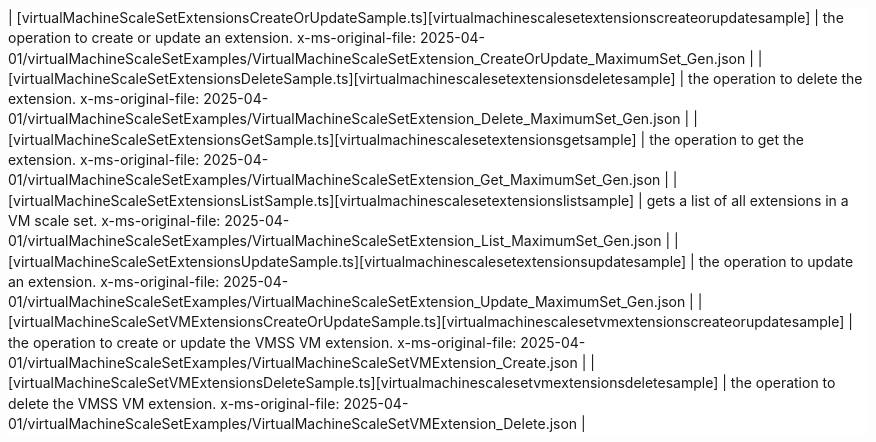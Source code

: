 | [virtualMachineScaleSetExtensionsCreateOrUpdateSample.ts][virtualmachinescalesetextensionscreateorupdatesample]                                                       | the operation to create or update an extension. x-ms-original-file: 2025-04-01/virtualMachineScaleSetExamples/VirtualMachineScaleSetExtension_CreateOrUpdate_MaximumSet_Gen.json                                                                                                                                                                                                                                                                                                                                                                                                                                          |
| [virtualMachineScaleSetExtensionsDeleteSample.ts][virtualmachinescalesetextensionsdeletesample]                                                                       | the operation to delete the extension. x-ms-original-file: 2025-04-01/virtualMachineScaleSetExamples/VirtualMachineScaleSetExtension_Delete_MaximumSet_Gen.json                                                                                                                                                                                                                                                                                                                                                                                                                                                           |
| [virtualMachineScaleSetExtensionsGetSample.ts][virtualmachinescalesetextensionsgetsample]                                                                             | the operation to get the extension. x-ms-original-file: 2025-04-01/virtualMachineScaleSetExamples/VirtualMachineScaleSetExtension_Get_MaximumSet_Gen.json                                                                                                                                                                                                                                                                                                                                                                                                                                                                 |
| [virtualMachineScaleSetExtensionsListSample.ts][virtualmachinescalesetextensionslistsample]                                                                           | gets a list of all extensions in a VM scale set. x-ms-original-file: 2025-04-01/virtualMachineScaleSetExamples/VirtualMachineScaleSetExtension_List_MaximumSet_Gen.json                                                                                                                                                                                                                                                                                                                                                                                                                                                   |
| [virtualMachineScaleSetExtensionsUpdateSample.ts][virtualmachinescalesetextensionsupdatesample]                                                                       | the operation to update an extension. x-ms-original-file: 2025-04-01/virtualMachineScaleSetExamples/VirtualMachineScaleSetExtension_Update_MaximumSet_Gen.json                                                                                                                                                                                                                                                                                                                                                                                                                                                            |
| [virtualMachineScaleSetVMExtensionsCreateOrUpdateSample.ts][virtualmachinescalesetvmextensionscreateorupdatesample]                                                   | the operation to create or update the VMSS VM extension. x-ms-original-file: 2025-04-01/virtualMachineScaleSetExamples/VirtualMachineScaleSetVMExtension_Create.json                                                                                                                                                                                                                                                                                                                                                                                                                                                      |
| [virtualMachineScaleSetVMExtensionsDeleteSample.ts][virtualmachinescalesetvmextensionsdeletesample]                                                                   | the operation to delete the VMSS VM extension. x-ms-original-file: 2025-04-01/virtualMachineScaleSetExamples/VirtualMachineScaleSetVMExtension_Delete.json                                                                                                                                                                                                                                                                                                                                                                                                                                                                |

[availabilitysetscancelmigrationtovirtualmachinescalesetsample]: https://github.com/Azure/azure-sdk-for-js/blob/main/sdk/compute/arm-compute-compute/samples/v1/typescript/src/availabilitySetsCancelMigrationToVirtualMachineScaleSetSample.ts
[availabilitysetsconverttovirtualmachinescalesetsample]: https://github.com/Azure/azure-sdk-for-js/blob/main/sdk/compute/arm-compute-compute/samples/v1/typescript/src/availabilitySetsConvertToVirtualMachineScaleSetSample.ts
[availabilitysetscreateorupdatesample]: https://github.com/Azure/azure-sdk-for-js/blob/main/sdk/compute/arm-compute-compute/samples/v1/typescript/src/availabilitySetsCreateOrUpdateSample.ts
[availabilitysetsdeletesample]: https://github.com/Azure/azure-sdk-for-js/blob/main/sdk/compute/arm-compute-compute/samples/v1/typescript/src/availabilitySetsDeleteSample.ts
[availabilitysetsgetsample]: https://github.com/Azure/azure-sdk-for-js/blob/main/sdk/compute/arm-compute-compute/samples/v1/typescript/src/availabilitySetsGetSample.ts
[availabilitysetslistavailablesizessample]: https://github.com/Azure/azure-sdk-for-js/blob/main/sdk/compute/arm-compute-compute/samples/v1/typescript/src/availabilitySetsListAvailableSizesSample.ts
[availabilitysetslistbysubscriptionsample]: https://github.com/Azure/azure-sdk-for-js/blob/main/sdk/compute/arm-compute-compute/samples/v1/typescript/src/availabilitySetsListBySubscriptionSample.ts
[availabilitysetslistsample]: https://github.com/Azure/azure-sdk-for-js/blob/main/sdk/compute/arm-compute-compute/samples/v1/typescript/src/availabilitySetsListSample.ts
[availabilitysetsstartmigrationtovirtualmachinescalesetsample]: https://github.com/Azure/azure-sdk-for-js/blob/main/sdk/compute/arm-compute-compute/samples/v1/typescript/src/availabilitySetsStartMigrationToVirtualMachineScaleSetSample.ts
[availabilitysetsupdatesample]: https://github.com/Azure/azure-sdk-for-js/blob/main/sdk/compute/arm-compute-compute/samples/v1/typescript/src/availabilitySetsUpdateSample.ts
[availabilitysetsvalidatemigrationtovirtualmachinescalesetsample]: https://github.com/Azure/azure-sdk-for-js/blob/main/sdk/compute/arm-compute-compute/samples/v1/typescript/src/availabilitySetsValidateMigrationToVirtualMachineScaleSetSample.ts
[capacityreservationgroupscreateorupdatesample]: https://github.com/Azure/azure-sdk-for-js/blob/main/sdk/compute/arm-compute-compute/samples/v1/typescript/src/capacityReservationGroupsCreateOrUpdateSample.ts
[capacityreservationgroupsdeletesample]: https://github.com/Azure/azure-sdk-for-js/blob/main/sdk/compute/arm-compute-compute/samples/v1/typescript/src/capacityReservationGroupsDeleteSample.ts
[capacityreservationgroupsgetsample]: https://github.com/Azure/azure-sdk-for-js/blob/main/sdk/compute/arm-compute-compute/samples/v1/typescript/src/capacityReservationGroupsGetSample.ts
[capacityreservationgroupslistbyresourcegroupsample]: https://github.com/Azure/azure-sdk-for-js/blob/main/sdk/compute/arm-compute-compute/samples/v1/typescript/src/capacityReservationGroupsListByResourceGroupSample.ts
[capacityreservationgroupslistbysubscriptionsample]: https://github.com/Azure/azure-sdk-for-js/blob/main/sdk/compute/arm-compute-compute/samples/v1/typescript/src/capacityReservationGroupsListBySubscriptionSample.ts
[capacityreservationgroupsupdatesample]: https://github.com/Azure/azure-sdk-for-js/blob/main/sdk/compute/arm-compute-compute/samples/v1/typescript/src/capacityReservationGroupsUpdateSample.ts
[capacityreservationscreateorupdatesample]: https://github.com/Azure/azure-sdk-for-js/blob/main/sdk/compute/arm-compute-compute/samples/v1/typescript/src/capacityReservationsCreateOrUpdateSample.ts
[capacityreservationsdeletesample]: https://github.com/Azure/azure-sdk-for-js/blob/main/sdk/compute/arm-compute-compute/samples/v1/typescript/src/capacityReservationsDeleteSample.ts
[capacityreservationsgetsample]: https://github.com/Azure/azure-sdk-for-js/blob/main/sdk/compute/arm-compute-compute/samples/v1/typescript/src/capacityReservationsGetSample.ts
[capacityreservationslistbycapacityreservationgroupsample]: https://github.com/Azure/azure-sdk-for-js/blob/main/sdk/compute/arm-compute-compute/samples/v1/typescript/src/capacityReservationsListByCapacityReservationGroupSample.ts
[capacityreservationsupdatesample]: https://github.com/Azure/azure-sdk-for-js/blob/main/sdk/compute/arm-compute-compute/samples/v1/typescript/src/capacityReservationsUpdateSample.ts
[dedicatedhostgroupscreateorupdatesample]: https://github.com/Azure/azure-sdk-for-js/blob/main/sdk/compute/arm-compute-compute/samples/v1/typescript/src/dedicatedHostGroupsCreateOrUpdateSample.ts
[dedicatedhostgroupsdeletesample]: https://github.com/Azure/azure-sdk-for-js/blob/main/sdk/compute/arm-compute-compute/samples/v1/typescript/src/dedicatedHostGroupsDeleteSample.ts
[dedicatedhostgroupsgetsample]: https://github.com/Azure/azure-sdk-for-js/blob/main/sdk/compute/arm-compute-compute/samples/v1/typescript/src/dedicatedHostGroupsGetSample.ts
[dedicatedhostgroupslistbyresourcegroupsample]: https://github.com/Azure/azure-sdk-for-js/blob/main/sdk/compute/arm-compute-compute/samples/v1/typescript/src/dedicatedHostGroupsListByResourceGroupSample.ts
[dedicatedhostgroupslistbysubscriptionsample]: https://github.com/Azure/azure-sdk-for-js/blob/main/sdk/compute/arm-compute-compute/samples/v1/typescript/src/dedicatedHostGroupsListBySubscriptionSample.ts
[dedicatedhostgroupsupdatesample]: https://github.com/Azure/azure-sdk-for-js/blob/main/sdk/compute/arm-compute-compute/samples/v1/typescript/src/dedicatedHostGroupsUpdateSample.ts
[dedicatedhostscreateorupdatesample]: https://github.com/Azure/azure-sdk-for-js/blob/main/sdk/compute/arm-compute-compute/samples/v1/typescript/src/dedicatedHostsCreateOrUpdateSample.ts
[dedicatedhostsdeletesample]: https://github.com/Azure/azure-sdk-for-js/blob/main/sdk/compute/arm-compute-compute/samples/v1/typescript/src/dedicatedHostsDeleteSample.ts
[dedicatedhostsgetsample]: https://github.com/Azure/azure-sdk-for-js/blob/main/sdk/compute/arm-compute-compute/samples/v1/typescript/src/dedicatedHostsGetSample.ts
[dedicatedhostslistavailablesizessample]: https://github.com/Azure/azure-sdk-for-js/blob/main/sdk/compute/arm-compute-compute/samples/v1/typescript/src/dedicatedHostsListAvailableSizesSample.ts
[dedicatedhostslistbyhostgroupsample]: https://github.com/Azure/azure-sdk-for-js/blob/main/sdk/compute/arm-compute-compute/samples/v1/typescript/src/dedicatedHostsListByHostGroupSample.ts
[dedicatedhostsredeploysample]: https://github.com/Azure/azure-sdk-for-js/blob/main/sdk/compute/arm-compute-compute/samples/v1/typescript/src/dedicatedHostsRedeploySample.ts
[dedicatedhostsrestartsample]: https://github.com/Azure/azure-sdk-for-js/blob/main/sdk/compute/arm-compute-compute/samples/v1/typescript/src/dedicatedHostsRestartSample.ts
[dedicatedhostsupdatesample]: https://github.com/Azure/azure-sdk-for-js/blob/main/sdk/compute/arm-compute-compute/samples/v1/typescript/src/dedicatedHostsUpdateSample.ts
[imagescreateorupdatesample]: https://github.com/Azure/azure-sdk-for-js/blob/main/sdk/compute/arm-compute-compute/samples/v1/typescript/src/imagesCreateOrUpdateSample.ts
[imagesdeletesample]: https://github.com/Azure/azure-sdk-for-js/blob/main/sdk/compute/arm-compute-compute/samples/v1/typescript/src/imagesDeleteSample.ts
[imagesgetsample]: https://github.com/Azure/azure-sdk-for-js/blob/main/sdk/compute/arm-compute-compute/samples/v1/typescript/src/imagesGetSample.ts
[imageslistbyresourcegroupsample]: https://github.com/Azure/azure-sdk-for-js/blob/main/sdk/compute/arm-compute-compute/samples/v1/typescript/src/imagesListByResourceGroupSample.ts
[imageslistsample]: https://github.com/Azure/azure-sdk-for-js/blob/main/sdk/compute/arm-compute-compute/samples/v1/typescript/src/imagesListSample.ts
[imagesupdatesample]: https://github.com/Azure/azure-sdk-for-js/blob/main/sdk/compute/arm-compute-compute/samples/v1/typescript/src/imagesUpdateSample.ts
[loganalyticsoperationgroupexportrequestratebyintervalsample]: https://github.com/Azure/azure-sdk-for-js/blob/main/sdk/compute/arm-compute-compute/samples/v1/typescript/src/logAnalyticsOperationGroupExportRequestRateByIntervalSample.ts
[loganalyticsoperationgroupexportthrottledrequestssample]: https://github.com/Azure/azure-sdk-for-js/blob/main/sdk/compute/arm-compute-compute/samples/v1/typescript/src/logAnalyticsOperationGroupExportThrottledRequestsSample.ts
[operationslistsample]: https://github.com/Azure/azure-sdk-for-js/blob/main/sdk/compute/arm-compute-compute/samples/v1/typescript/src/operationsListSample.ts
[proximityplacementgroupscreateorupdatesample]: https://github.com/Azure/azure-sdk-for-js/blob/main/sdk/compute/arm-compute-compute/samples/v1/typescript/src/proximityPlacementGroupsCreateOrUpdateSample.ts
[proximityplacementgroupsdeletesample]: https://github.com/Azure/azure-sdk-for-js/blob/main/sdk/compute/arm-compute-compute/samples/v1/typescript/src/proximityPlacementGroupsDeleteSample.ts
[proximityplacementgroupsgetsample]: https://github.com/Azure/azure-sdk-for-js/blob/main/sdk/compute/arm-compute-compute/samples/v1/typescript/src/proximityPlacementGroupsGetSample.ts
[proximityplacementgroupslistbyresourcegroupsample]: https://github.com/Azure/azure-sdk-for-js/blob/main/sdk/compute/arm-compute-compute/samples/v1/typescript/src/proximityPlacementGroupsListByResourceGroupSample.ts
[proximityplacementgroupslistbysubscriptionsample]: https://github.com/Azure/azure-sdk-for-js/blob/main/sdk/compute/arm-compute-compute/samples/v1/typescript/src/proximityPlacementGroupsListBySubscriptionSample.ts
[proximityplacementgroupsupdatesample]: https://github.com/Azure/azure-sdk-for-js/blob/main/sdk/compute/arm-compute-compute/samples/v1/typescript/src/proximityPlacementGroupsUpdateSample.ts
[restorepointcollectionscreateorupdatesample]: https://github.com/Azure/azure-sdk-for-js/blob/main/sdk/compute/arm-compute-compute/samples/v1/typescript/src/restorePointCollectionsCreateOrUpdateSample.ts
[restorepointcollectionsdeletesample]: https://github.com/Azure/azure-sdk-for-js/blob/main/sdk/compute/arm-compute-compute/samples/v1/typescript/src/restorePointCollectionsDeleteSample.ts
[restorepointcollectionsgetsample]: https://github.com/Azure/azure-sdk-for-js/blob/main/sdk/compute/arm-compute-compute/samples/v1/typescript/src/restorePointCollectionsGetSample.ts
[restorepointcollectionslistallsample]: https://github.com/Azure/azure-sdk-for-js/blob/main/sdk/compute/arm-compute-compute/samples/v1/typescript/src/restorePointCollectionsListAllSample.ts
[restorepointcollectionslistsample]: https://github.com/Azure/azure-sdk-for-js/blob/main/sdk/compute/arm-compute-compute/samples/v1/typescript/src/restorePointCollectionsListSample.ts
[restorepointcollectionsupdatesample]: https://github.com/Azure/azure-sdk-for-js/blob/main/sdk/compute/arm-compute-compute/samples/v1/typescript/src/restorePointCollectionsUpdateSample.ts
[restorepointscreatesample]: https://github.com/Azure/azure-sdk-for-js/blob/main/sdk/compute/arm-compute-compute/samples/v1/typescript/src/restorePointsCreateSample.ts
[restorepointsdeletesample]: https://github.com/Azure/azure-sdk-for-js/blob/main/sdk/compute/arm-compute-compute/samples/v1/typescript/src/restorePointsDeleteSample.ts
[restorepointsgetsample]: https://github.com/Azure/azure-sdk-for-js/blob/main/sdk/compute/arm-compute-compute/samples/v1/typescript/src/restorePointsGetSample.ts
[rollingupgradestatusinfosgetlatestsample]: https://github.com/Azure/azure-sdk-for-js/blob/main/sdk/compute/arm-compute-compute/samples/v1/typescript/src/rollingUpgradeStatusInfosGetLatestSample.ts
[sshpublickeyresourcescreatesample]: https://github.com/Azure/azure-sdk-for-js/blob/main/sdk/compute/arm-compute-compute/samples/v1/typescript/src/sshPublicKeyResourcesCreateSample.ts
[sshpublickeyresourcesdeletesample]: https://github.com/Azure/azure-sdk-for-js/blob/main/sdk/compute/arm-compute-compute/samples/v1/typescript/src/sshPublicKeyResourcesDeleteSample.ts
[sshpublickeyresourcesgeneratekeypairsample]: https://github.com/Azure/azure-sdk-for-js/blob/main/sdk/compute/arm-compute-compute/samples/v1/typescript/src/sshPublicKeyResourcesGenerateKeyPairSample.ts
[sshpublickeyresourcesgetsample]: https://github.com/Azure/azure-sdk-for-js/blob/main/sdk/compute/arm-compute-compute/samples/v1/typescript/src/sshPublicKeyResourcesGetSample.ts
[sshpublickeyresourceslistbyresourcegroupsample]: https://github.com/Azure/azure-sdk-for-js/blob/main/sdk/compute/arm-compute-compute/samples/v1/typescript/src/sshPublicKeyResourcesListByResourceGroupSample.ts
[sshpublickeyresourceslistbysubscriptionsample]: https://github.com/Azure/azure-sdk-for-js/blob/main/sdk/compute/arm-compute-compute/samples/v1/typescript/src/sshPublicKeyResourcesListBySubscriptionSample.ts
[sshpublickeyresourcesupdatesample]: https://github.com/Azure/azure-sdk-for-js/blob/main/sdk/compute/arm-compute-compute/samples/v1/typescript/src/sshPublicKeyResourcesUpdateSample.ts
[usageoperationgrouplistsample]: https://github.com/Azure/azure-sdk-for-js/blob/main/sdk/compute/arm-compute-compute/samples/v1/typescript/src/usageOperationGroupListSample.ts
[virtualmachineextensionimagesgetsample]: https://github.com/Azure/azure-sdk-for-js/blob/main/sdk/compute/arm-compute-compute/samples/v1/typescript/src/virtualMachineExtensionImagesGetSample.ts
[virtualmachineextensionimageslisttypessample]: https://github.com/Azure/azure-sdk-for-js/blob/main/sdk/compute/arm-compute-compute/samples/v1/typescript/src/virtualMachineExtensionImagesListTypesSample.ts
[virtualmachineextensionimageslistversionssample]: https://github.com/Azure/azure-sdk-for-js/blob/main/sdk/compute/arm-compute-compute/samples/v1/typescript/src/virtualMachineExtensionImagesListVersionsSample.ts
[virtualmachineextensionscreateorupdatesample]: https://github.com/Azure/azure-sdk-for-js/blob/main/sdk/compute/arm-compute-compute/samples/v1/typescript/src/virtualMachineExtensionsCreateOrUpdateSample.ts
[virtualmachineextensionsdeletesample]: https://github.com/Azure/azure-sdk-for-js/blob/main/sdk/compute/arm-compute-compute/samples/v1/typescript/src/virtualMachineExtensionsDeleteSample.ts
[virtualmachineextensionsgetsample]: https://github.com/Azure/azure-sdk-for-js/blob/main/sdk/compute/arm-compute-compute/samples/v1/typescript/src/virtualMachineExtensionsGetSample.ts
[virtualmachineextensionslistsample]: https://github.com/Azure/azure-sdk-for-js/blob/main/sdk/compute/arm-compute-compute/samples/v1/typescript/src/virtualMachineExtensionsListSample.ts
[virtualmachineextensionsupdatesample]: https://github.com/Azure/azure-sdk-for-js/blob/main/sdk/compute/arm-compute-compute/samples/v1/typescript/src/virtualMachineExtensionsUpdateSample.ts
[virtualmachineimagesedgezoneoperationgroupgetsample]: https://github.com/Azure/azure-sdk-for-js/blob/main/sdk/compute/arm-compute-compute/samples/v1/typescript/src/virtualMachineImagesEdgeZoneOperationGroupGetSample.ts
[virtualmachineimagesedgezoneoperationgrouplistofferssample]: https://github.com/Azure/azure-sdk-for-js/blob/main/sdk/compute/arm-compute-compute/samples/v1/typescript/src/virtualMachineImagesEdgeZoneOperationGroupListOffersSample.ts
[virtualmachineimagesedgezoneoperationgrouplistpublisherssample]: https://github.com/Azure/azure-sdk-for-js/blob/main/sdk/compute/arm-compute-compute/samples/v1/typescript/src/virtualMachineImagesEdgeZoneOperationGroupListPublishersSample.ts
[virtualmachineimagesedgezoneoperationgrouplistsample]: https://github.com/Azure/azure-sdk-for-js/blob/main/sdk/compute/arm-compute-compute/samples/v1/typescript/src/virtualMachineImagesEdgeZoneOperationGroupListSample.ts
[virtualmachineimagesedgezoneoperationgrouplistskussample]: https://github.com/Azure/azure-sdk-for-js/blob/main/sdk/compute/arm-compute-compute/samples/v1/typescript/src/virtualMachineImagesEdgeZoneOperationGroupListSkusSample.ts
[virtualmachineimagesoperationgroupgetsample]: https://github.com/Azure/azure-sdk-for-js/blob/main/sdk/compute/arm-compute-compute/samples/v1/typescript/src/virtualMachineImagesOperationGroupGetSample.ts